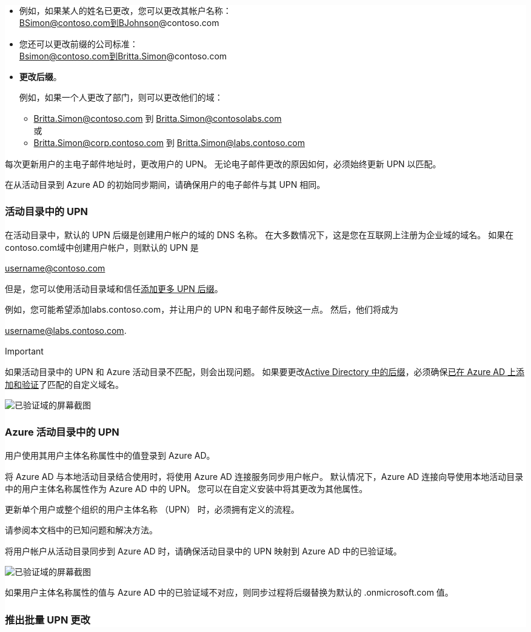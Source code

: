    *  例如，如果某人的姓名已更改，您可以更改其帐户名称：  
BSimon@contoso.com到BJohnson@contoso.com

   * 您还可以更改前缀的公司标准：  
Bsimon@contoso.com到Britta.Simon@contoso.com

* **更改后缀**。 <br>

    例如，如果一个人更改了部门，则可以更改他们的域： 

   * Britta.Simon@contoso.com 到 Britta.Simon@contosolabs.com <br>
     或<br>
    * Britta.Simon@corp.contoso.com 到 Britta.Simon@labs.contoso.com 

每次更新用户的主电子邮件地址时，更改用户的 UPN。 无论电子邮件更改的原因如何，必须始终更新 UPN 以匹配。

在从活动目录到 Azure AD 的初始同步期间，请确保用户的电子邮件与其 UPN 相同。

### <a name="upns-in-active-directory"></a>活动目录中的 UPN

在活动目录中，默认的 UPN 后缀是创建用户帐户的域的 DNS 名称。 在大多数情况下，这是您在互联网上注册为企业域的域名。 如果在contoso.com域中创建用户帐户，则默认的 UPN 是

username@contoso.com

 但是，您可以使用活动目录域和信任[添加更多 UPN 后缀](https://docs.microsoft.com/azure/active-directory/fundamentals/add-custom-domain)。 

例如，您可能希望添加labs.contoso.com，并让用户的 UPN 和电子邮件反映这一点。 然后，他们将成为

username@labs.contoso.com.

>[!IMPORTANT]
> 如果活动目录中的 UPN 和 Azure 活动目录不匹配，则会出现问题。 如果要更改[Active Directory 中的后缀](https://docs.microsoft.com/azure/active-directory/fundamentals/add-custom-domain)，必须确保[已在 Azure AD 上添加和验证](https://docs.microsoft.com/azure/active-directory/fundamentals/add-custom-domain)了匹配的自定义域名。 

![已验证域的屏幕截图](./media/howto-troubleshoot-upn-changes/custom-domains.png)

### <a name="upns-in-azure-active-directory"></a>Azure 活动目录中的 UPN

用户使用其用户主体名称属性中的值登录到 Azure AD。 

将 Azure AD 与本地活动目录结合使用时，将使用 Azure AD 连接服务同步用户帐户。 默认情况下，Azure AD 连接向导使用本地活动目录中的用户主体名称属性作为 Azure AD 中的 UPN。 您可以在自定义安装中将其更改为其他属性。

更新单个用户或整个组织的用户主体名称 （UPN） 时，必须拥有定义的流程。 

请参阅本文档中的已知问题和解决方法。

将用户帐户从活动目录同步到 Azure AD 时，请确保活动目录中的 UPN 映射到 Azure AD 中的已验证域。

![已验证域的屏幕截图](./media/howto-troubleshoot-upn-changes/verified-domains.png)

如果用户主体名称属性的值与 Azure AD 中的已验证域不对应，则同步过程将后缀替换为默认的 .onmicrosoft.com 值。


### <a name="roll-out-bulk-upn-changes"></a>推出批量 UPN 更改
